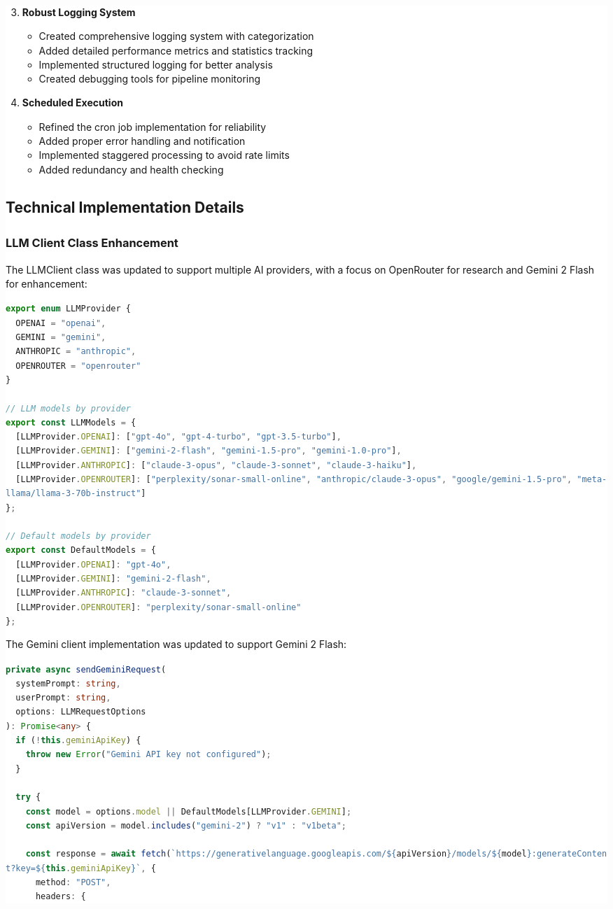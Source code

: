 3. **Robust Logging System**
   - Created comprehensive logging system with categorization
   - Added detailed performance metrics and statistics tracking
   - Implemented structured logging for better analysis
   - Created debugging tools for pipeline monitoring

4. **Scheduled Execution**
   - Refined the cron job implementation for reliability
   - Added proper error handling and notification
   - Implemented staggered processing to avoid rate limits
   - Added redundancy and health checking

## Technical Implementation Details

### LLM Client Class Enhancement

The LLMClient class was updated to support multiple AI providers, with a focus on OpenRouter for research and Gemini 2 Flash for enhancement:

```typescript
export enum LLMProvider {
  OPENAI = "openai",
  GEMINI = "gemini",
  ANTHROPIC = "anthropic",
  OPENROUTER = "openrouter"
}

// LLM models by provider
export const LLMModels = {
  [LLMProvider.OPENAI]: ["gpt-4o", "gpt-4-turbo", "gpt-3.5-turbo"],
  [LLMProvider.GEMINI]: ["gemini-2-flash", "gemini-1.5-pro", "gemini-1.0-pro"],
  [LLMProvider.ANTHROPIC]: ["claude-3-opus", "claude-3-sonnet", "claude-3-haiku"],
  [LLMProvider.OPENROUTER]: ["perplexity/sonar-small-online", "anthropic/claude-3-opus", "google/gemini-1.5-pro", "meta-llama/llama-3-70b-instruct"]
};

// Default models by provider
export const DefaultModels = {
  [LLMProvider.OPENAI]: "gpt-4o",
  [LLMProvider.GEMINI]: "gemini-2-flash",
  [LLMProvider.ANTHROPIC]: "claude-3-sonnet",
  [LLMProvider.OPENROUTER]: "perplexity/sonar-small-online"
};
```

The Gemini client implementation was updated to support Gemini 2 Flash:

```typescript
private async sendGeminiRequest(
  systemPrompt: string,
  userPrompt: string,
  options: LLMRequestOptions
): Promise<any> {
  if (!this.geminiApiKey) {
    throw new Error("Gemini API key not configured");
  }
  
  try {
    const model = options.model || DefaultModels[LLMProvider.GEMINI];
    const apiVersion = model.includes("gemini-2") ? "v1" : "v1beta";
    
    const response = await fetch(`https://generativelanguage.googleapis.com/${apiVersion}/models/${model}:generateContent?key=${this.geminiApiKey}`, {
      method: "POST",
      headers: {
```